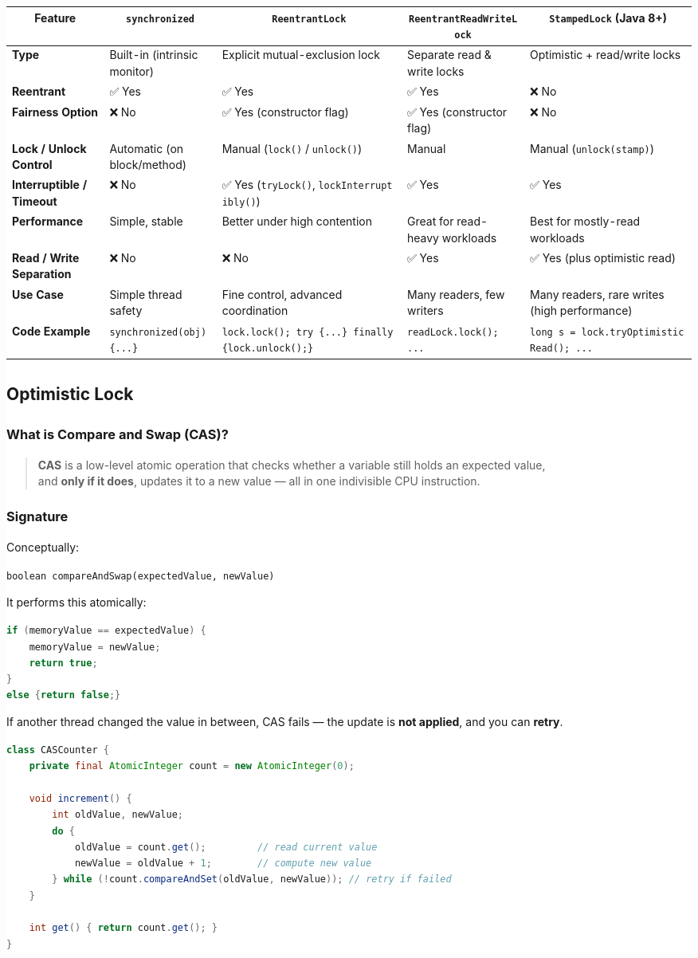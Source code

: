 | **Feature**                 | **`synchronized`**           | **`ReentrantLock`**                               | **`ReentrantReadWriteLock`**   | **`StampedLock` (Java 8+)**                  |
| --------------------------- | ---------------------------- | ------------------------------------------------- | ------------------------------ | -------------------------------------------- |
| **Type**                    | Built-in (intrinsic monitor) | Explicit mutual-exclusion lock                    | Separate read & write locks    | Optimistic + read/write locks                |
| **Reentrant**               | ✅ Yes                        | ✅ Yes                                             | ✅ Yes                          | ❌ No                                         |
| **Fairness Option**         | ❌ No                         | ✅ Yes (constructor flag)                          | ✅ Yes (constructor flag)       | ❌ No                                         |
| **Lock / Unlock Control**   | Automatic (on block/method)  | Manual (`lock()` / `unlock()`)                    | Manual                         | Manual (`unlock(stamp)`)                     |
| **Interruptible / Timeout** | ❌ No                         | ✅ Yes (`tryLock()`, `lockInterruptibly()`)        | ✅ Yes                          | ✅ Yes                                        |
| **Performance**             | Simple, stable               | Better under high contention                      | Great for read-heavy workloads | Best for mostly-read workloads               |
| **Read / Write Separation** | ❌ No                         | ❌ No                                              | ✅ Yes                          | ✅ Yes (plus optimistic read)                 |
| **Use Case**                | Simple thread safety         | Fine control, advanced coordination               | Many readers, few writers      | Many readers, rare writes (high performance) |
| **Code Example**            | `synchronized(obj){...}`     | `lock.lock(); try {...} finally {lock.unlock();}` | `readLock.lock(); ...`         | `long s = lock.tryOptimisticRead(); ...`     |

## Optimistic Lock
### **What is Compare and Swap (CAS)?**

> **CAS** is a low-level atomic operation that checks whether a variable still holds an expected value,  
> and **only if it does**, updates it to a new value — all in one indivisible CPU instruction.
### **Signature**

Conceptually:

`boolean compareAndSwap(expectedValue, newValue)`

It performs this atomically:

```java
if (memoryValue == expectedValue) {
    memoryValue = newValue;     
    return true; 
} 
else {return false;}
```

If another thread changed the value in between, CAS fails — the update is **not applied**, and you can **retry**.

```java
class CASCounter {
    private final AtomicInteger count = new AtomicInteger(0);

    void increment() {
        int oldValue, newValue;
        do {
            oldValue = count.get();         // read current value
            newValue = oldValue + 1;        // compute new value
        } while (!count.compareAndSet(oldValue, newValue)); // retry if failed
    }

    int get() { return count.get(); }
}

```
